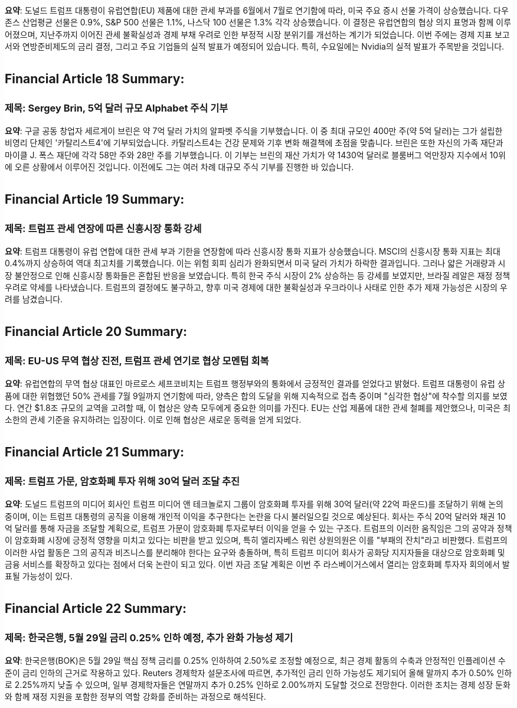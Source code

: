 **요약**: 도널드 트럼프 대통령이 유럽연합(EU) 제품에 대한 관세 부과를 6월에서 7월로 연기함에 따라, 미국 주요 증시 선물 가격이 상승했습니다. 다우존스 산업평균 선물은 0.9%, S&P 500 선물은 1.1%, 나스닥 100 선물은 1.3% 각각 상승했습니다. 이 결정은 유럽연합의 협상 의지 표명과 함께 이루어졌으며, 지난주까지 이어진 관세 불확실성과 경제 부채 우려로 인한 부정적 시장 분위기를 개선하는 계기가 되었습니다. 이번 주에는 경제 지표 보고서와 연방준비제도의 금리 결정, 그리고 주요 기업들의 실적 발표가 예정되어 있습니다. 특히, 수요일에는 Nvidia의 실적 발표가 주목받을 것입니다.

## **Financial Article 18 Summary**:
### 제목: Sergey Brin, 5억 달러 규모 Alphabet 주식 기부

**요약**: 구글 공동 창업자 세르게이 브린은 약 7억 달러 가치의 알파벳 주식을 기부했습니다. 이 중 최대 규모인 400만 주(약 5억 달러)는 그가 설립한 비영리 단체인 '카탈리스트4'에 기부되었습니다. 카탈리스트4는 건강 문제와 기후 변화 해결책에 초점을 맞춥니다. 브린은 또한 자신의 가족 재단과 마이클 J. 폭스 재단에 각각 58만 주와 28만 주를 기부했습니다. 이 기부는 브린의 재산 가치가 약 1430억 달러로 블룸버그 억만장자 지수에서 10위에 오른 상황에서 이루어진 것입니다. 이전에도 그는 여러 차례 대규모 주식 기부를 진행한 바 있습니다.

## **Financial Article 19 Summary**:
### 제목: 트럼프 관세 연장에 따른 신흥시장 통화 강세

**요약**: 트럼프 대통령이 유럽 연합에 대한 관세 부과 기한을 연장함에 따라 신흥시장 통화 지표가 상승했습니다. MSCI의 신흥시장 통화 지표는 최대 0.4%까지 상승하여 역대 최고치를 기록했습니다. 이는 위험 회피 심리가 완화되면서 미국 달러 가치가 하락한 결과입니다. 그러나 얇은 거래량과 시장 불안정으로 인해 신흥시장 통화들은 혼합된 반응을 보였습니다. 특히 한국 주식 시장이 2% 상승하는 등 강세를 보였지만, 브라질 레알은 재정 정책 우려로 약세를 나타냈습니다. 트럼프의 결정에도 불구하고, 향후 미국 경제에 대한 불확실성과 우크라이나 사태로 인한 추가 제재 가능성은 시장의 우려를 남겼습니다.

## **Financial Article 20 Summary**:
### 제목: EU-US 무역 협상 진전, 트럼프 관세 연기로 협상 모멘텀 회복

**요약**:
유럽연합의 무역 협상 대표인 마르로스 세프코비치는 트럼프 행정부와의 통화에서 긍정적인 결과를 얻었다고 밝혔다. 트럼프 대통령이 유럽 상품에 대한 위협했던 50% 관세를 7월 9일까지 연기함에 따라, 양측은 합의 도달을 위해 지속적으로 접촉 중이며 "심각한 협상"에 착수할 의지를 보였다. 연간 $1.8조 규모의 교역을 고려할 때, 이 협상은 양측 모두에게 중요한 의미를 가진다. EU는 산업 제품에 대한 관세 철폐를 제안했으나, 미국은 최소한의 관세 기준을 유지하려는 입장이다. 이로 인해 협상은 새로운 동력을 얻게 되었다.

## **Financial Article 21 Summary**:
### 제목: 트럼프 가문, 암호화폐 투자 위해 30억 달러 조달 추진

**요약**: 도널드 트럼프의 미디어 회사인 트럼프 미디어 앤 테크놀로지 그룹이 암호화폐 투자를 위해 30억 달러(약 22억 파운드)를 조달하기 위해 논의 중이며, 이는 트럼프 대통령의 공직을 이용해 개인적 이익을 추구한다는 논란을 다시 불러일으킬 것으로 예상된다. 회사는 주식 20억 달러와 채권 10억 달러를 통해 자금을 조달할 계획으로, 트럼프 가문이 암호화폐 투자로부터 이익을 얻을 수 있는 구조다. 트럼프의 이러한 움직임은 그의 공약과 정책이 암호화폐 시장에 긍정적 영향을 미치고 있다는 비판을 받고 있으며, 특히 엘리자베스 워런 상원의원은 이를 "부패의 잔치"라고 비판했다. 트럼프의 이러한 사업 활동은 그의 공직과 비즈니스를 분리해야 한다는 요구와 충돌하며, 특히 트럼프 미디어 회사가 공화당 지지자들을 대상으로 암호화폐 및 금융 서비스를 확장하고 있다는 점에서 더욱 논란이 되고 있다. 이번 자금 조달 계획은 이번 주 라스베이거스에서 열리는 암호화폐 투자자 회의에서 발표될 가능성이 있다.

## **Financial Article 22 Summary**:
### 제목: 한국은행, 5월 29일 금리 0.25% 인하 예정, 추가 완화 가능성 제기

**요약**: 한국은행(BOK)은 5월 29일 핵심 정책 금리를 0.25% 인하하여 2.50%로 조정할 예정으로, 최근 경제 활동의 수축과 안정적인 인플레이션 수준이 금리 인하의 근거로 작용하고 있다. Reuters 경제학자 설문조사에 따르면, 추가적인 금리 인하 가능성도 제기되어 올해 말까지 추가 0.50% 인하로 2.25%까지 낮출 수 있으며, 일부 경제학자들은 연말까지 추가 0.25% 인하로 2.00%까지 도달할 것으로 전망한다. 이러한 조치는 경제 성장 둔화와 함께 재정 지원을 포함한 정부의 역할 강화를 준비하는 과정으로 해석된다.
